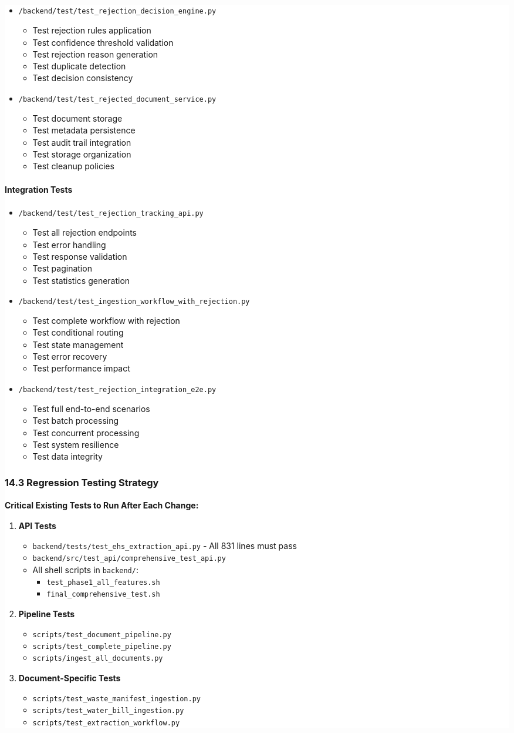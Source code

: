 - `/backend/test/test_rejection_decision_engine.py`
  - Test rejection rules application
  - Test confidence threshold validation
  - Test rejection reason generation
  - Test duplicate detection
  - Test decision consistency

- `/backend/test/test_rejected_document_service.py`
  - Test document storage
  - Test metadata persistence
  - Test audit trail integration
  - Test storage organization
  - Test cleanup policies

#### Integration Tests
- `/backend/test/test_rejection_tracking_api.py`
  - Test all rejection endpoints
  - Test error handling
  - Test response validation
  - Test pagination
  - Test statistics generation

- `/backend/test/test_ingestion_workflow_with_rejection.py`
  - Test complete workflow with rejection
  - Test conditional routing
  - Test state management
  - Test error recovery
  - Test performance impact

- `/backend/test/test_rejection_integration_e2e.py`
  - Test full end-to-end scenarios
  - Test batch processing
  - Test concurrent processing
  - Test system resilience
  - Test data integrity

### 14.3 Regression Testing Strategy

**Critical Existing Tests to Run After Each Change:**

1. **API Tests**
   - `backend/tests/test_ehs_extraction_api.py` - All 831 lines must pass
   - `backend/src/test_api/comprehensive_test_api.py`
   - All shell scripts in `backend/`: 
     - `test_phase1_all_features.sh`
     - `final_comprehensive_test.sh`

2. **Pipeline Tests**
   - `scripts/test_document_pipeline.py`
   - `scripts/test_complete_pipeline.py`
   - `scripts/ingest_all_documents.py`

3. **Document-Specific Tests**
   - `scripts/test_waste_manifest_ingestion.py`
   - `scripts/test_water_bill_ingestion.py`
   - `scripts/test_extraction_workflow.py`

